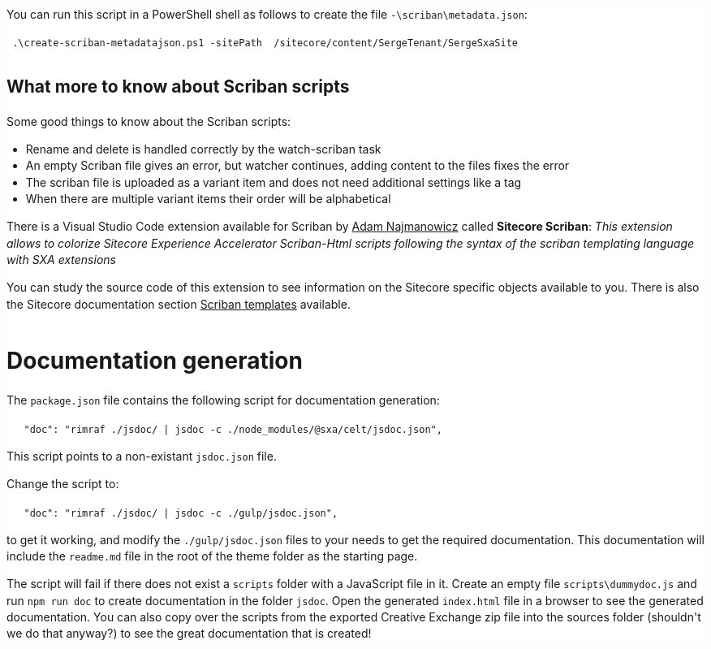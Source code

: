 You can run this script in a PowerShell shell as follows to create the file `-\scriban\metadata.json`:

```
 .\create-scriban-metadatajson.ps1 -sitePath  /sitecore/content/SergeTenant/SergeSxaSite
```

## What more to know about Scriban scripts

Some good things to know about the Scriban scripts:

- Rename and delete is handled correctly by the watch-scriban task
- An empty Scriban file gives an error, but watcher continues, adding content to the files fixes the error
- The scriban file is uploaded as a variant item and does not need additional settings like a tag
- When there are multiple variant items their order will be alphabetical

There is a Visual Studio Code extension available for Scriban by [Adam Najmanowicz](https://twitter.com/adamnaj) called **Sitecore Scriban**: _This extension allows to colorize Sitecore Experience Accelerator Scriban-Html scripts following the syntax of the scriban templating language with SXA extensions_

You can study the source code of this extension to see information on the Sitecore specific objects available to you. There is also the Sitecore documentation section [Scriban templates](https://doc.sitecore.com/developers/sxa/93/sitecore-experience-accelerator/en/scriban-templates.html) available.

# Documentation generation

The `package.json` file contains the following script for documentation generation:

```
   "doc": "rimraf ./jsdoc/ | jsdoc -c ./node_modules/@sxa/celt/jsdoc.json",
```

This script points to a non-existant `jsdoc.json` file.

Change the script to:

```
   "doc": "rimraf ./jsdoc/ | jsdoc -c ./gulp/jsdoc.json",
```

to get it working, and modify the `./gulp/jsdoc.json` files to your needs to get the required documentation. This documentation will include the `readme.md` file in the root of the theme folder as the starting page.

The script will fail if there does not exist a `scripts` folder with a JavaScript file in it. Create an empty file `scripts\dummydoc.js` and run `npm run doc` to create documentation in the folder `jsdoc`. Open the generated `index.html` file in a browser to see the generated documentation. You can also copy over the scripts from the exported Creative Exchange zip file into the sources folder (shouldn't we do that anyway?) to see the great documentation that is created!
